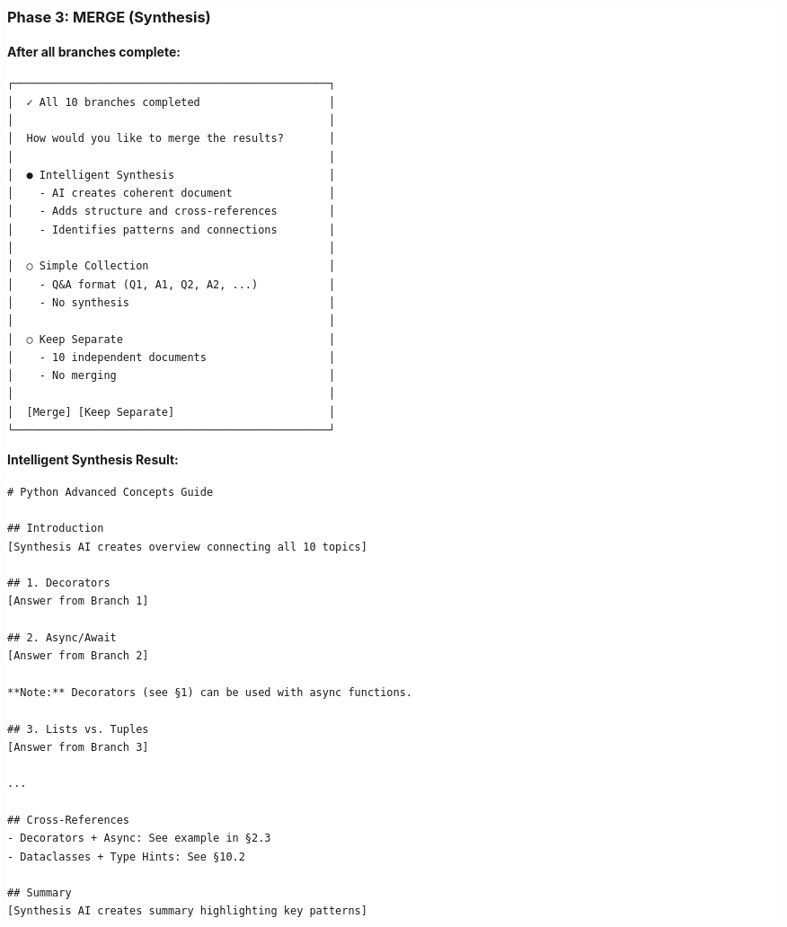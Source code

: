 ### Phase 3: MERGE (Synthesis)

**After all branches complete:**

```
┌─────────────────────────────────────────────────┐
│  ✓ All 10 branches completed                    │
│                                                 │
│  How would you like to merge the results?       │
│                                                 │
│  ● Intelligent Synthesis                        │
│    - AI creates coherent document               │
│    - Adds structure and cross-references        │
│    - Identifies patterns and connections        │
│                                                 │
│  ○ Simple Collection                            │
│    - Q&A format (Q1, A1, Q2, A2, ...)           │
│    - No synthesis                               │
│                                                 │
│  ○ Keep Separate                                │
│    - 10 independent documents                   │
│    - No merging                                 │
│                                                 │
│  [Merge] [Keep Separate]                        │
└─────────────────────────────────────────────────┘
```

**Intelligent Synthesis Result:**
```
# Python Advanced Concepts Guide

## Introduction
[Synthesis AI creates overview connecting all 10 topics]

## 1. Decorators
[Answer from Branch 1]

## 2. Async/Await
[Answer from Branch 2]

**Note:** Decorators (see §1) can be used with async functions.

## 3. Lists vs. Tuples
[Answer from Branch 3]

...

## Cross-References
- Decorators + Async: See example in §2.3
- Dataclasses + Type Hints: See §10.2

## Summary
[Synthesis AI creates summary highlighting key patterns]
```
